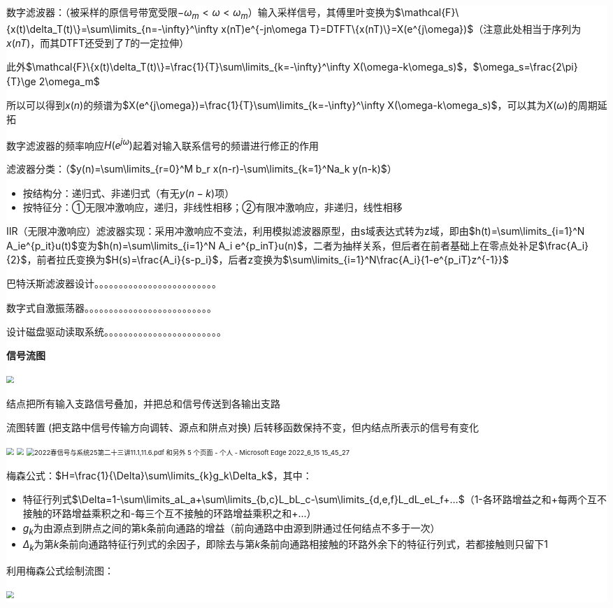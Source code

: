 

数字滤波器：（被采样的原信号带宽受限$-\omega_m<\omega<\omega_m$）输入采样信号，其傅里叶变换为$\mathcal{F}\{x(t)\delta_T(t)\}=\sum\limits_{n=-\infty}^\infty x(nT)e^{-jn\omega T}=DTFT\{x(nT)\}=X(e^{j\omega})$（注意此处相当于序列为$x(nT)$，而其DTFT还受到了$T$的一定拉伸）

此外$\mathcal{F}\{x(t)\delta_T(t)\}=\frac{1}{T}\sum\limits_{k=-\infty}^\infty X(\omega-k\omega_s)$，$\omega_s=\frac{2\pi}{T}\ge 2\omega_m$

所以可以得到$x(n)$的频谱为$X(e^{j\omega})=\frac{1}{T}\sum\limits_{k=-\infty}^\infty X(\omega-k\omega_s)$，可以其为$X(\omega)$的周期延拓

数字滤波器的频率响应$H(e^{j\omega})$起着对输入联系信号的频谱进行修正的作用



滤波器分类：（$y(n)=\sum\limits_{r=0}^M b_r x(n-r)-\sum\limits_{k=1}^Na_k y(n-k)$）

- 按结构分：递归式、非递归式（有无$y(n-k)$项）
- 按特征分：①无限冲激响应，递归，非线性相移；②有限冲激响应，非递归，线性相移



IIR（无限冲激响应）滤波器实现：采用冲激响应不变法，利用模拟滤波器原型，由s域表达式转为z域，即由$h(t)=\sum\limits_{i=1}^N A_ie^{p_it}u(t)$变为$h(n)=\sum\limits_{i=1}^N A_i e^{p_inT}u(n)$，二者为抽样关系，但后者在前者基础上在零点处补足$\frac{A_i}{2}$，前者拉氏变换为$H(s)=\frac{A_i}{s-p_i}$，后者z变换为$\sum\limits_{i=1}^N\frac{A_i}{1-e^{p_iT}z^{-1}}$



巴特沃斯滤波器设计。。。。。。。。。。。。。。。。。。。。。。。。。

数字式自激振荡器。。。。。。。。。。。。。。。。。。。。。。。。。。

设计磁盘驱动读取系统。。。。。。。。。。。。。。。。。。。。。。。。



**信号流图**

<img src="C:/Users/%E6%83%A0%E6%99%AE/Videos/Captures/2022%E6%98%A5%E4%BF%A1%E5%8F%B7%E4%B8%8E%E7%B3%BB%E7%BB%9F25%E7%AC%AC%E4%BA%8C%E5%8D%81%E4%B8%89%E8%AE%B211.1,11.6.pdf%20%E5%92%8C%E5%8F%A6%E5%A4%96%205%20%E4%B8%AA%E9%A1%B5%E9%9D%A2%20-%20%E4%B8%AA%E4%BA%BA%20-%20Microsoft%E2%80%8B%20Edge%202022_6_15%2015_37_55.png" style="zoom:67%;" />

结点把所有输入支路信号叠加，并把总和信号传送到各输出支路

流图转置 (把支路中信号传输方向调转、源点和阱点对换) 后转移函数保持不变，但内结点所表示的信号有变化

<img src="C:/Users/%E6%83%A0%E6%99%AE/Videos/Captures/2022%E6%98%A5%E4%BF%A1%E5%8F%B7%E4%B8%8E%E7%B3%BB%E7%BB%9F25%E7%AC%AC%E4%BA%8C%E5%8D%81%E4%B8%89%E8%AE%B211.1,11.6.pdf%20%E5%92%8C%E5%8F%A6%E5%A4%96%205%20%E4%B8%AA%E9%A1%B5%E9%9D%A2%20-%20%E4%B8%AA%E4%BA%BA%20-%20Microsoft%E2%80%8B%20Edge%202022_6_15%2015_40_49.png" style="zoom:67%;" />

<img src="C:/Users/%E6%83%A0%E6%99%AE/Videos/Captures/2022%E6%98%A5%E4%BF%A1%E5%8F%B7%E4%B8%8E%E7%B3%BB%E7%BB%9F25%E7%AC%AC%E4%BA%8C%E5%8D%81%E4%B8%89%E8%AE%B211.1,11.6.pdf%20%E5%92%8C%E5%8F%A6%E5%A4%96%205%20%E4%B8%AA%E9%A1%B5%E9%9D%A2%20-%20%E4%B8%AA%E4%BA%BA%20-%20Microsoft%E2%80%8B%20Edge%202022_6_15%2015_42_19.png" style="zoom:67%;" />

<img src="C:/Users/%E6%83%A0%E6%99%AE/Videos/Captures/2022%E6%98%A5%E4%BF%A1%E5%8F%B7%E4%B8%8E%E7%B3%BB%E7%BB%9F25%E7%AC%AC%E4%BA%8C%E5%8D%81%E4%B8%89%E8%AE%B211.1,11.6.pdf%20%E5%92%8C%E5%8F%A6%E5%A4%96%205%20%E4%B8%AA%E9%A1%B5%E9%9D%A2%20-%20%E4%B8%AA%E4%BA%BA%20-%20Microsoft%E2%80%8B%20Edge%202022_6_15%2015_45_27.png" alt="2022春信号与系统25第二十三讲11.1,11.6.pdf 和另外 5 个页面 - 个人 - Microsoft Edge 2022_6_15 15_45_27" style="zoom:67%;" />

梅森公式：$H=\frac{1}{\Delta}\sum\limits_{k}g_k\Delta_k$，其中：

- 特征行列式$\Delta=1-\sum\limits_aL_a+\sum\limits_{b,c}L_bL_c-\sum\limits_{d,e,f}L_dL_eL_f+...$（1-各环路增益之和+每两个互不接触的环路增益乘积之和-每三个互不接触的环路增益乘积之和+...）
- $g_k$为由源点到阱点之间的第k条前向通路的增益（前向通路中由源到阱通过任何结点不多于一次）
- $\Delta_k$为第$k$条前向通路特征行列式的余因子，即除去与第$k$条前向通路相接触的环路外余下的特征行列式，若都接触则只留下1



利用梅森公式绘制流图：

<img src="C:/Users/%E6%83%A0%E6%99%AE/Videos/Captures/2022%E6%98%A5%E4%BF%A1%E5%8F%B7%E4%B8%8E%E7%B3%BB%E7%BB%9F25%E7%AC%AC%E4%BA%8C%E5%8D%81%E4%B8%89%E8%AE%B211.1,11.6.pdf%20%E5%92%8C%E5%8F%A6%E5%A4%96%205%20%E4%B8%AA%E9%A1%B5%E9%9D%A2%20-%20%E4%B8%AA%E4%BA%BA%20-%20Microsoft%E2%80%8B%20Edge%202022_6_15%2015_58_17.png" style="zoom:67%;" />
